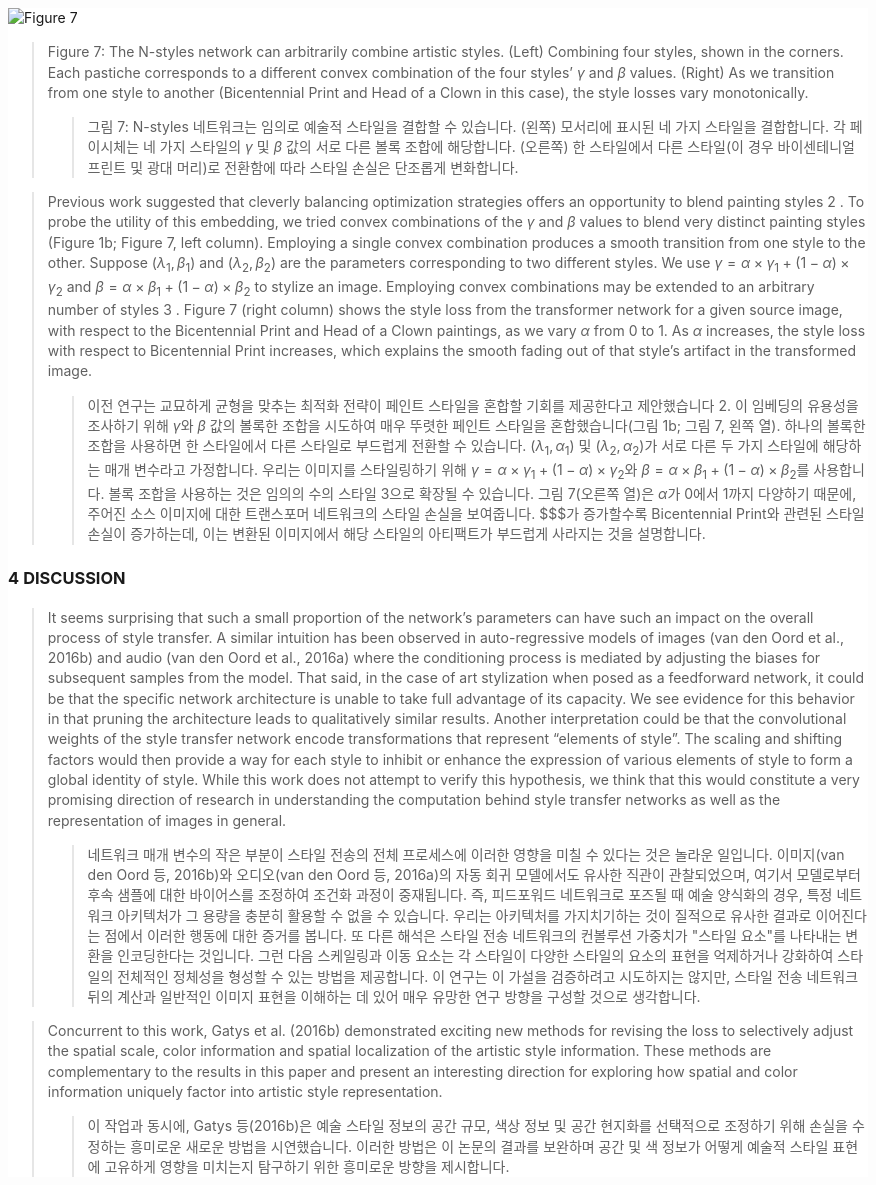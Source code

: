 ![Figure 7](https://raw.githubusercontent.com/maizer2/gitblog_img/main/img/1.%20Computer%20Engineering/1.7.%20Literature%20Review/2022-06-26-(GAN)A-LEARNED-REPRESENTATION-FOR-ARTISTIC-STYLE/Figure-7.JPG)

> Figure 7: The N-styles network can arbitrarily combine artistic styles. (Left) Combining four styles, shown in the corners. Each pastiche corresponds to a different convex combination of the four styles’ $\gamma{}$ and $\beta{}$ values. (Right) As we transition from one style to another (Bicentennial Print and Head of a Clown in this case), the style losses vary monotonically.
>> 그림 7: N-styles 네트워크는 임의로 예술적 스타일을 결합할 수 있습니다. (왼쪽) 모서리에 표시된 네 가지 스타일을 결합합니다. 각 페이시체는 네 가지 스타일의 $\gamma{}$ 및 $\beta{}$ 값의 서로 다른 볼록 조합에 해당합니다. (오른쪽) 한 스타일에서 다른 스타일(이 경우 바이센테니얼 프린트 및 광대 머리)로 전환함에 따라 스타일 손실은 단조롭게 변화합니다.

> Previous work suggested that cleverly balancing optimization strategies offers an opportunity to blend painting styles 2 . To probe the utility of this embedding, we tried convex combinations of the $\gamma{}$ and $\beta{}$ values to blend very distinct painting styles (Figure 1b; Figure 7, left column). Employing a single convex combination produces a smooth transition from one style to the other. Suppose ($λ_{1}, β_{1}$) and ($λ_{2},β_{2}$) are the parameters corresponding to two different styles. We use $γ=α\times{}γ_{1}+(1−α)\times{}γ_{2}$ and $β=α\times{}β_{1}+(1−α)\times{}β_{2}$ to stylize an image. Employing convex combinations may be extended to an arbitrary number of styles 3 . Figure 7 (right column) shows the style loss from the transformer network for a given source image, with respect to the Bicentennial Print and Head of a Clown paintings, as we vary $α$ from 0 to 1. As $α$ increases, the style loss with respect to Bicentennial Print increases, which explains the smooth fading out of that style’s artifact in the transformed image.
>> 이전 연구는 교묘하게 균형을 맞추는 최적화 전략이 페인트 스타일을 혼합할 기회를 제공한다고 제안했습니다 2. 이 임베딩의 유용성을 조사하기 위해 $\gamma{}$와 $\beta{}$ 값의 볼록한 조합을 시도하여 매우 뚜렷한 페인트 스타일을 혼합했습니다(그림 1b; 그림 7, 왼쪽 열). 하나의 볼록한 조합을 사용하면 한 스타일에서 다른 스타일로 부드럽게 전환할 수 있습니다. ($λ_{1}, α_{1}$) 및 ($λ_{2},α_{2}$)가 서로 다른 두 가지 스타일에 해당하는 매개 변수라고 가정합니다. 우리는 이미지를 스타일링하기 위해 $γ=α\times{}γ_{1}+(1−α)\times{}γ_{2}$와 $β=α\times{}β_{1}+(1−α)\times{}β_{2}$를 사용합니다. 볼록 조합을 사용하는 것은 임의의 수의 스타일 3으로 확장될 수 있습니다. 그림 7(오른쪽 열)은 $α$가 0에서 1까지 다양하기 때문에, 주어진 소스 이미지에 대한 트랜스포머 네트워크의 스타일 손실을 보여줍니다. $$$가 증가할수록 Bicentennial Print와 관련된 스타일 손실이 증가하는데, 이는 변환된 이미지에서 해당 스타일의 아티팩트가 부드럽게 사라지는 것을 설명합니다.
### $\mathbf{4\;DISCUSSION}$

> It seems surprising that such a small proportion of the network’s parameters can have such an impact on the overall process of style transfer. A similar intuition has been observed in auto-regressive models of images (van den Oord et al., 2016b) and audio (van den Oord et al., 2016a) where the conditioning process is mediated by adjusting the biases for subsequent samples from the model. That said, in the case of art stylization when posed as a feedforward network, it could be that the specific network architecture is unable to take full advantage of its capacity. We see evidence for this behavior in that pruning the architecture leads to qualitatively similar results. Another interpretation could be that the convolutional weights of the style transfer network encode transformations that represent “elements of style”. The scaling and shifting factors would then provide a way for each style to inhibit or enhance the expression of various elements of style to form a global identity of style. While this work does not attempt to verify this hypothesis, we think that this would constitute a very promising direction of research in understanding the computation behind style transfer networks as well as the representation of images in general.
>> 네트워크 매개 변수의 작은 부분이 스타일 전송의 전체 프로세스에 이러한 영향을 미칠 수 있다는 것은 놀라운 일입니다. 이미지(van den Oord 등, 2016b)와 오디오(van den Oord 등, 2016a)의 자동 회귀 모델에서도 유사한 직관이 관찰되었으며, 여기서 모델로부터 후속 샘플에 대한 바이어스를 조정하여 조건화 과정이 중재됩니다. 즉, 피드포워드 네트워크로 포즈될 때 예술 양식화의 경우, 특정 네트워크 아키텍처가 그 용량을 충분히 활용할 수 없을 수 있습니다. 우리는 아키텍처를 가지치기하는 것이 질적으로 유사한 결과로 이어진다는 점에서 이러한 행동에 대한 증거를 봅니다. 또 다른 해석은 스타일 전송 네트워크의 컨볼루션 가중치가 "스타일 요소"를 나타내는 변환을 인코딩한다는 것입니다. 그런 다음 스케일링과 이동 요소는 각 스타일이 다양한 스타일의 요소의 표현을 억제하거나 강화하여 스타일의 전체적인 정체성을 형성할 수 있는 방법을 제공합니다. 이 연구는 이 가설을 검증하려고 시도하지는 않지만, 스타일 전송 네트워크 뒤의 계산과 일반적인 이미지 표현을 이해하는 데 있어 매우 유망한 연구 방향을 구성할 것으로 생각합니다.

> Concurrent to this work, Gatys et al. (2016b) demonstrated exciting new methods for revising the loss to selectively adjust the spatial scale, color information and spatial localization of the artistic style information. These methods are complementary to the results in this paper and present an interesting direction for exploring how spatial and color information uniquely factor into artistic style representation.
>> 이 작업과 동시에, Gatys 등(2016b)은 예술 스타일 정보의 공간 규모, 색상 정보 및 공간 현지화를 선택적으로 조정하기 위해 손실을 수정하는 흥미로운 새로운 방법을 시연했습니다. 이러한 방법은 이 논문의 결과를 보완하며 공간 및 색 정보가 어떻게 예술적 스타일 표현에 고유하게 영향을 미치는지 탐구하기 위한 흥미로운 방향을 제시합니다.
